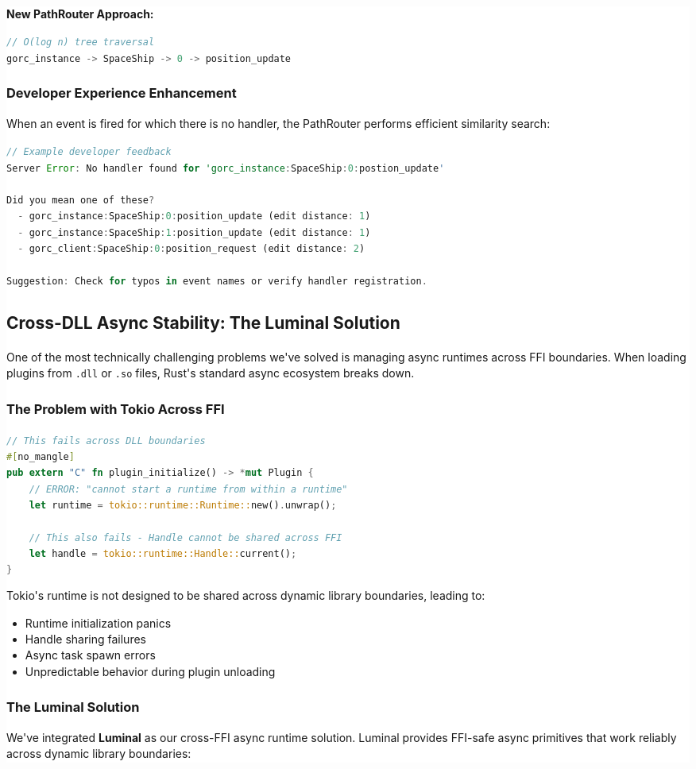 **New PathRouter Approach:**
```rust
// O(log n) tree traversal
gorc_instance -> SpaceShip -> 0 -> position_update
```

### Developer Experience Enhancement

When an event is fired for which there is no handler, the PathRouter performs efficient similarity search:

```rust
// Example developer feedback
Server Error: No handler found for 'gorc_instance:SpaceShip:0:postion_update'

Did you mean one of these?
  - gorc_instance:SpaceShip:0:position_update (edit distance: 1)
  - gorc_instance:SpaceShip:1:position_update (edit distance: 1)  
  - gorc_client:SpaceShip:0:position_request (edit distance: 2)

Suggestion: Check for typos in event names or verify handler registration.
```

## Cross-DLL Async Stability: The Luminal Solution

One of the most technically challenging problems we've solved is managing async runtimes across FFI boundaries. When loading plugins from `.dll` or `.so` files, Rust's standard async ecosystem breaks down.

### The Problem with Tokio Across FFI

```rust
// This fails across DLL boundaries
#[no_mangle]
pub extern "C" fn plugin_initialize() -> *mut Plugin {
    // ERROR: "cannot start a runtime from within a runtime"
    let runtime = tokio::runtime::Runtime::new().unwrap();
    
    // This also fails - Handle cannot be shared across FFI
    let handle = tokio::runtime::Handle::current();
}
```

Tokio's runtime is not designed to be shared across dynamic library boundaries, leading to:
- Runtime initialization panics
- Handle sharing failures  
- Async task spawn errors
- Unpredictable behavior during plugin unloading

### The Luminal Solution

We've integrated **Luminal** as our cross-FFI async runtime solution. Luminal provides FFI-safe async primitives that work reliably across dynamic library boundaries:
